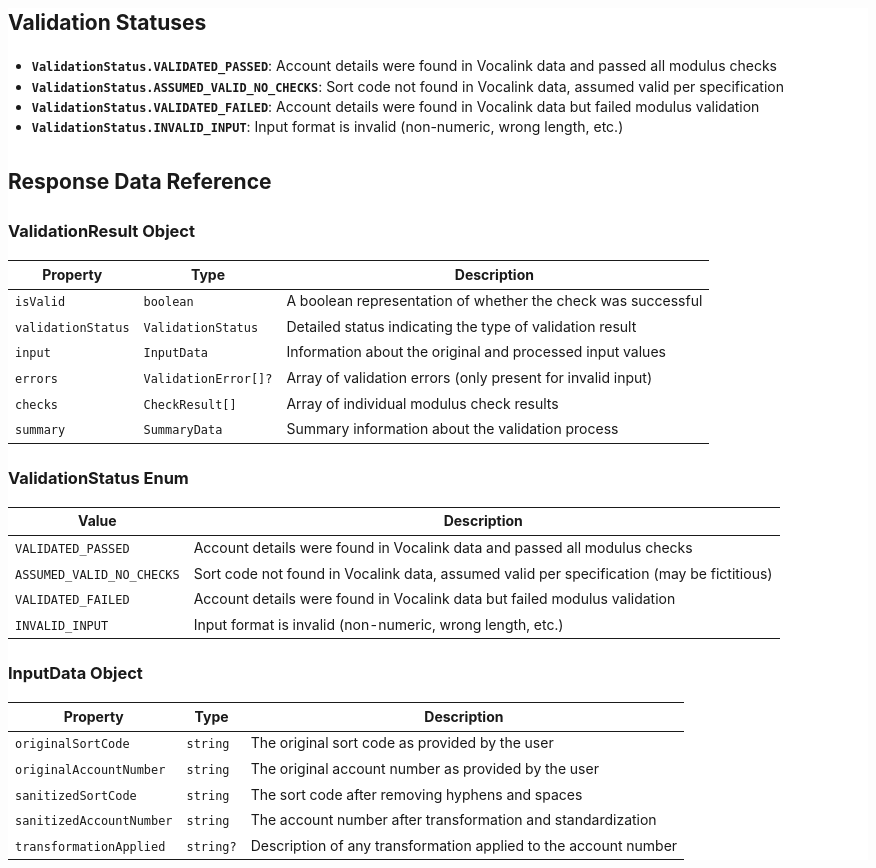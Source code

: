 ## Validation Statuses

- **`ValidationStatus.VALIDATED_PASSED`**: Account details were found in Vocalink data and passed all modulus checks
- **`ValidationStatus.ASSUMED_VALID_NO_CHECKS`**: Sort code not found in Vocalink data, assumed valid per specification
- **`ValidationStatus.VALIDATED_FAILED`**: Account details were found in Vocalink data but failed modulus validation
- **`ValidationStatus.INVALID_INPUT`**: Input format is invalid (non-numeric, wrong length, etc.)

## Response Data Reference

### ValidationResult Object

| Property           | Type                 | Description                                                  |
| ------------------ | -------------------- | ------------------------------------------------------------ |
| `isValid`          | `boolean`            | A boolean representation of whether the check was successful |
| `validationStatus` | `ValidationStatus`   | Detailed status indicating the type of validation result     |
| `input`            | `InputData`          | Information about the original and processed input values    |
| `errors`           | `ValidationError[]?` | Array of validation errors (only present for invalid input)  |
| `checks`           | `CheckResult[]`      | Array of individual modulus check results                    |
| `summary`          | `SummaryData`        | Summary information about the validation process             |

### ValidationStatus Enum

| Value                     | Description                                                                               |
| ------------------------- | ----------------------------------------------------------------------------------------- |
| `VALIDATED_PASSED`        | Account details were found in Vocalink data and passed all modulus checks                 |
| `ASSUMED_VALID_NO_CHECKS` | Sort code not found in Vocalink data, assumed valid per specification (may be fictitious) |
| `VALIDATED_FAILED`        | Account details were found in Vocalink data but failed modulus validation                 |
| `INVALID_INPUT`           | Input format is invalid (non-numeric, wrong length, etc.)                                 |

### InputData Object

| Property                 | Type      | Description                                                     |
| ------------------------ | --------- | --------------------------------------------------------------- |
| `originalSortCode`       | `string`  | The original sort code as provided by the user                  |
| `originalAccountNumber`  | `string`  | The original account number as provided by the user             |
| `sanitizedSortCode`      | `string`  | The sort code after removing hyphens and spaces                 |
| `sanitizedAccountNumber` | `string`  | The account number after transformation and standardization     |
| `transformationApplied`  | `string?` | Description of any transformation applied to the account number |

